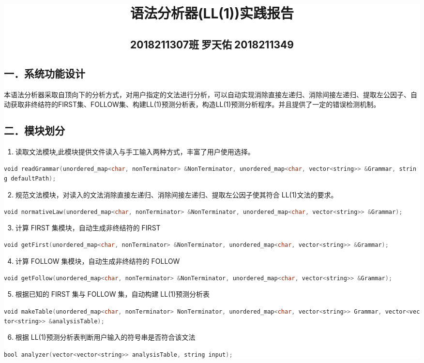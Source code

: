 # <center>语法分析器(LL(1))实践报告</center>

## <center>2018211307班 罗天佑 2018211349</center>

## 一．系统功能设计

本语法分析器采取自顶向下的分析方式，对用户指定的文法进行分析，可以自动实现消除直接左递归、消除间接左递归、提取左公因子、自动获取非终结符的FIRST集、FOLLOW集、构建LL(1)预测分析表，构造LL(1)预测分析程序。并且提供了一定的错误检测机制。

## 二．模块划分

1. 读取文法模块,此模块提供文件读入与手工输入两种方式，丰富了用户使用选择。

```c++
void readGrammar(unordered_map<char, nonTerminator> &NonTerminator, unordered_map<char, vector<string>> &Grammar, string defaultPath);

```

2. 规范文法模块，对读入的文法消除直接左递归、消除间接左递归、提取左公因子使其符合 LL(1)文法的要求。

```c++
void normativeLaw(unordered_map<char, nonTerminator> &NonTerminator, unordered_map<char, vector<string>> &Grammar);

```

3. 计算 FIRST 集模块，自动生成非终结符的 FIRST

```c++
void getFirst(unordered_map<char, nonTerminator> &NonTerminator, unordered_map<char, vector<string>> &Grammar);

```

4. 计算 FOLLOW 集模块，自动生成非终结符的 FOLLOW

```c++
void getFollow(unordered_map<char, nonTerminator> &NonTerminator, unordered_map<char, vector<string>> &Grammar);

```

5. 根据已知的 FIRST 集与 FOLLOW 集，自动构建 LL(1)预测分析表

```c++
void makeTable(unordered_map<char, nonTerminator> NonTerminator, unordered_map<char, vector<string>> Grammar, vector<vector<string>> &analysisTable);

```

6. 根据 LL(1)预测分析表判断用户输入的符号串是否符合该文法

```c++
bool analyzer(vector<vector<string>> analysisTable, string input);

```
